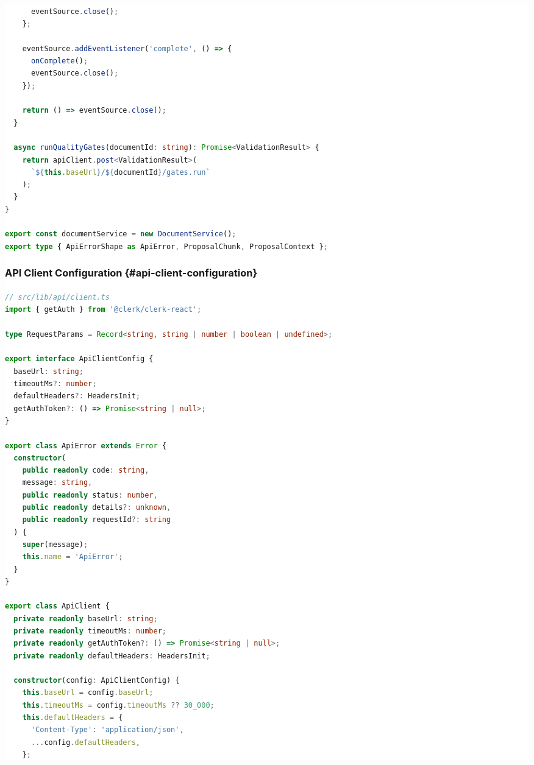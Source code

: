 ```typescript
      eventSource.close();
    };

    eventSource.addEventListener('complete', () => {
      onComplete();
      eventSource.close();
    });

    return () => eventSource.close();
  }

  async runQualityGates(documentId: string): Promise<ValidationResult> {
    return apiClient.post<ValidationResult>(
      `${this.baseUrl}/${documentId}/gates.run`
    );
  }
}

export const documentService = new DocumentService();
export type { ApiErrorShape as ApiError, ProposalChunk, ProposalContext };
```

### API Client Configuration {#api-client-configuration}

```typescript
// src/lib/api/client.ts
import { getAuth } from '@clerk/clerk-react';

type RequestParams = Record<string, string | number | boolean | undefined>;

export interface ApiClientConfig {
  baseUrl: string;
  timeoutMs?: number;
  defaultHeaders?: HeadersInit;
  getAuthToken?: () => Promise<string | null>;
}

export class ApiError extends Error {
  constructor(
    public readonly code: string,
    message: string,
    public readonly status: number,
    public readonly details?: unknown,
    public readonly requestId?: string
  ) {
    super(message);
    this.name = 'ApiError';
  }
}

export class ApiClient {
  private readonly baseUrl: string;
  private readonly timeoutMs: number;
  private readonly getAuthToken?: () => Promise<string | null>;
  private readonly defaultHeaders: HeadersInit;

  constructor(config: ApiClientConfig) {
    this.baseUrl = config.baseUrl;
    this.timeoutMs = config.timeoutMs ?? 30_000;
    this.defaultHeaders = {
      'Content-Type': 'application/json',
      ...config.defaultHeaders,
    };
```